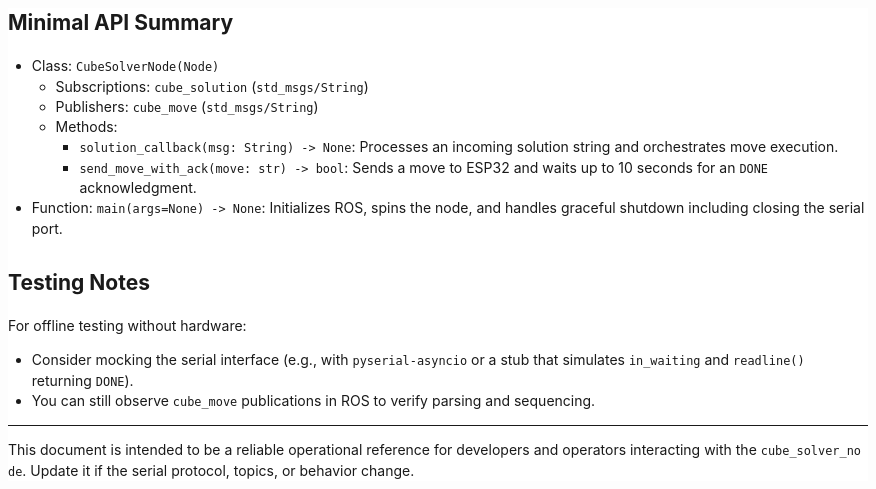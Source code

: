 ## Minimal API Summary

- Class: `CubeSolverNode(Node)`
  - Subscriptions: `cube_solution` (`std_msgs/String`)
  - Publishers: `cube_move` (`std_msgs/String`)
  - Methods:
    - `solution_callback(msg: String) -> None`: Processes an incoming solution string and orchestrates move execution.
    - `send_move_with_ack(move: str) -> bool`: Sends a move to ESP32 and waits up to 10 seconds for an `DONE` acknowledgment.
- Function: `main(args=None) -> None`: Initializes ROS, spins the node, and handles graceful shutdown including closing the serial port.

## Testing Notes

For offline testing without hardware:
- Consider mocking the serial interface (e.g., with `pyserial-asyncio` or a stub that simulates `in_waiting` and `readline()` returning `DONE`).
- You can still observe `cube_move` publications in ROS to verify parsing and sequencing.

---

This document is intended to be a reliable operational reference for developers and operators interacting with the `cube_solver_node`. Update it if the serial protocol, topics, or behavior change.
